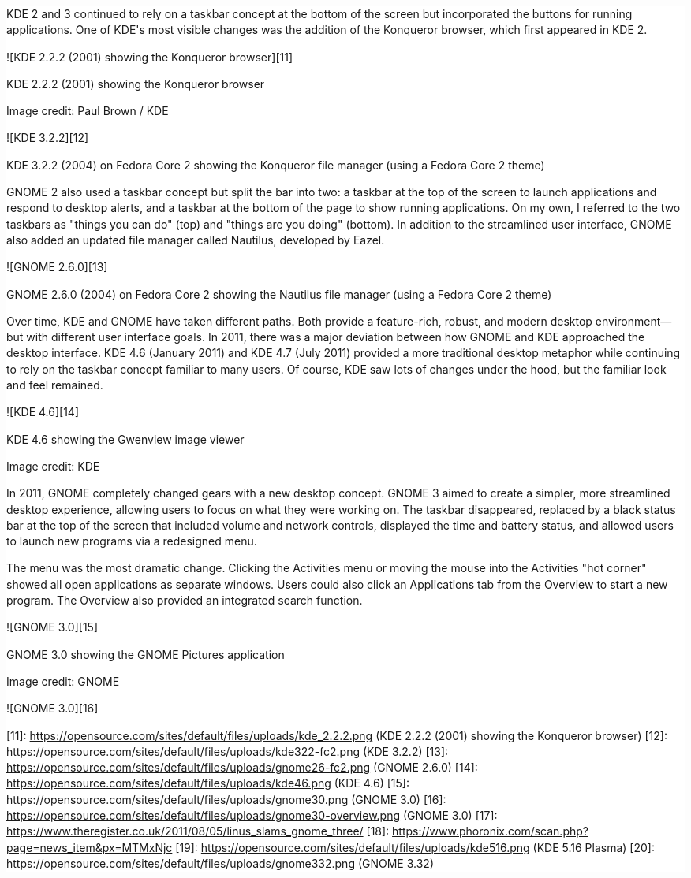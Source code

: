 KDE 2 and 3 continued to rely on a taskbar concept at the bottom of the screen but incorporated the buttons for running applications. One of KDE's most visible changes was the addition of the Konqueror browser, which first appeared in KDE 2.

![KDE 2.2.2 \(2001\) showing the Konqueror browser][11]

KDE 2.2.2 (2001) showing the Konqueror browser

Image credit: Paul Brown / KDE

![KDE 3.2.2][12]

KDE 3.2.2 (2004) on Fedora Core 2 showing the Konqueror file manager (using a Fedora Core 2 theme)

GNOME 2 also used a taskbar concept but split the bar into two: a taskbar at the top of the screen to launch applications and respond to desktop alerts, and a taskbar at the bottom of the page to show running applications. On my own, I referred to the two taskbars as "things you can do" (top) and "things are you doing" (bottom). In addition to the streamlined user interface, GNOME also added an updated file manager called Nautilus, developed by Eazel.

![GNOME 2.6.0][13]

GNOME 2.6.0 (2004) on Fedora Core 2 showing the Nautilus file manager (using a Fedora Core 2 theme)

Over time, KDE and GNOME have taken different paths. Both provide a feature-rich, robust, and modern desktop environment—but with different user interface goals. In 2011, there was a major deviation between how GNOME and KDE approached the desktop interface. KDE 4.6 (January 2011) and KDE 4.7 (July 2011) provided a more traditional desktop metaphor while continuing to rely on the taskbar concept familiar to many users. Of course, KDE saw lots of changes under the hood, but the familiar look and feel remained.

![KDE 4.6][14]

KDE 4.6 showing the Gwenview image viewer

Image credit: KDE

In 2011, GNOME completely changed gears with a new desktop concept. GNOME 3 aimed to create a simpler, more streamlined desktop experience, allowing users to focus on what they were working on. The taskbar disappeared, replaced by a black status bar at the top of the screen that included volume and network controls, displayed the time and battery status, and allowed users to launch new programs via a redesigned menu.

The menu was the most dramatic change. Clicking the Activities menu or moving the mouse into the Activities "hot corner" showed all open applications as separate windows. Users could also click an Applications tab from the Overview to start a new program. The Overview also provided an integrated search function.

![GNOME 3.0][15]

GNOME 3.0 showing the GNOME Pictures application

Image credit: GNOME

![GNOME 3.0][16]


[#]: collector: (lujun9972)
[#]: translator: (wxy)
[#]: reviewer: ( )
[#]: publisher: ( )
[#]: url: ( )
[#]: subject: (How the Linux desktop has grown)
[#]: via: (https://opensource.com/article/19/8/how-linux-desktop-grown)
[#]: author: (Jim Hall https://opensource.com/users/jim-hallhttps://opensource.com/users/jason-bakerhttps://opensource.com/users/jlacroixhttps://opensource.com/users/doni08521059https://opensource.com/users/etc-eterahttps://opensource.com/users/marcobravohttps://opensource.com/users/alanfdoss)
[a]: https://opensource.com/users/jim-hallhttps://opensource.com/users/jason-bakerhttps://opensource.com/users/jlacroixhttps://opensource.com/users/doni08521059https://opensource.com/users/etc-eterahttps://opensource.com/users/marcobravohttps://opensource.com/users/alanfdoss
[b]: https://github.com/lujun9972
[1]: https://opensource.com/sites/default/files/styles/image-full-size/public/lead-images/1980s-computer-yearbook.png?itok=eGOYEKK- (Person typing on a 1980's computer)
[2]: https://opensource.com/sites/default/files/uploads/twm-sls105.png (TWM on SLS 1.05)
[3]: https://opensource.com/sites/default/files/uploads/olvwm-sls105.png (OLVWM on SLS 1.05)
[4]: https://opensource.com/sites/default/files/uploads/fvwm-sls105.png (FVWM on SLS 1.05)
[5]: https://opensource.com/sites/default/files/uploads/win311.png (Windows 3.11)
[6]: https://opensource.com/sites/default/files/uploads/win95.png (Windows 95)
[7]: https://opensource.com/sites/default/files/uploads/fvwm95-rh52.png (FVWM95 on Red Hat Linux 5.2)
[8]: https://opensource.com/sites/default/files/uploads/kde1.png (KDE 1.0)
[9]: https://opensource.com/sites/default/files/uploads/gnome10.png (GNOME 1.0)
[10]: https://www.linuxtoday.com/developer/2000090500121OPLFKE
[11]: https://opensource.com/sites/default/files/uploads/kde_2.2.2.png (KDE 2.2.2 (2001) showing the Konqueror browser)
[12]: https://opensource.com/sites/default/files/uploads/kde322-fc2.png (KDE 3.2.2)
[13]: https://opensource.com/sites/default/files/uploads/gnome26-fc2.png (GNOME 2.6.0)
[14]: https://opensource.com/sites/default/files/uploads/kde46.png (KDE 4.6)
[15]: https://opensource.com/sites/default/files/uploads/gnome30.png (GNOME 3.0)
[16]: https://opensource.com/sites/default/files/uploads/gnome30-overview.png (GNOME 3.0)
[17]: https://www.theregister.co.uk/2011/08/05/linus_slams_gnome_three/
[18]: https://www.phoronix.com/scan.php?page=news_item&px=MTMxNjc
[19]: https://opensource.com/sites/default/files/uploads/kde516.png (KDE 5.16 Plasma)
[20]: https://opensource.com/sites/default/files/uploads/gnome332.png (GNOME 3.32)